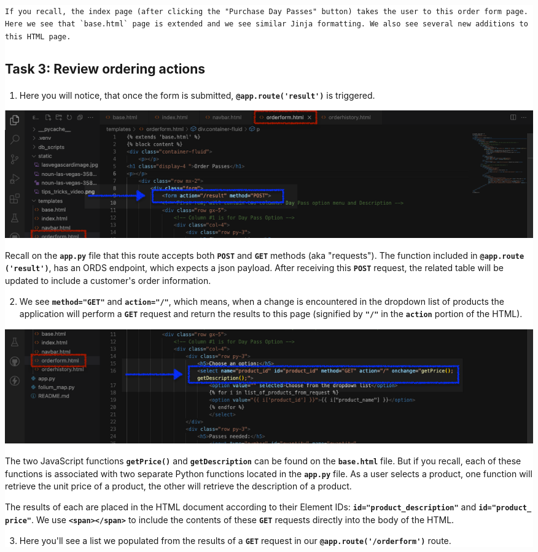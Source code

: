     If you recall, the index page (after clicking the "Purchase Day Passes" button) takes the user to this order form page. Here we see that `base.html` page is extended and we see similar Jinja formatting. We also see several new additions to this HTML page.

## Task 3: Review ordering actions

1. Here you will notice, that once the form is submitted, **`@app.route('result')`** is triggered.

  ![Order form action](images/order-form-action.png " ")

  Recall on the **`app.py`** file that this route accepts both **`POST`** and **`GET`** methods (aka "requests"). The function included in **`@app.route('result')`**, has an ORDS endpoint, which expects a json payload. After receiving this **`POST`** request, the related table will be updated to include a customer's order information.

2. We see **`method="GET"`** and **`action="/"`**, which means, when a change is encountered in the dropdown list of products the application will perform a **`GET`** request and return the results to this page (signified by **`"/"`** in the **`action`** portion of the HTML). 

  ![Price and description JavaScript functions](images/order-form-get-price-get-description.png " ")
    
  The two JavaScript functions **`getPrice()`** and **`getDescription`** can be found on the **`base.html`** file. But if you recall, each of these functions is associated with two separate Python functions located in the **`app.py`** file. As a user selects a product, one function will retrieve the unit price of a product, the other will retrieve the description of a product.
    
  The results of each are placed in the HTML document according to their Element IDs: **`id="product_description"`** and **`id="product_price"`**. We use **`<span></span>`** to include the contents of these **`GET`** requests directly into the body of the HTML.

3. Here you'll see a list we populated from the results of a **`GET`** request in our **`@app.route('/orderform')`** route.  
